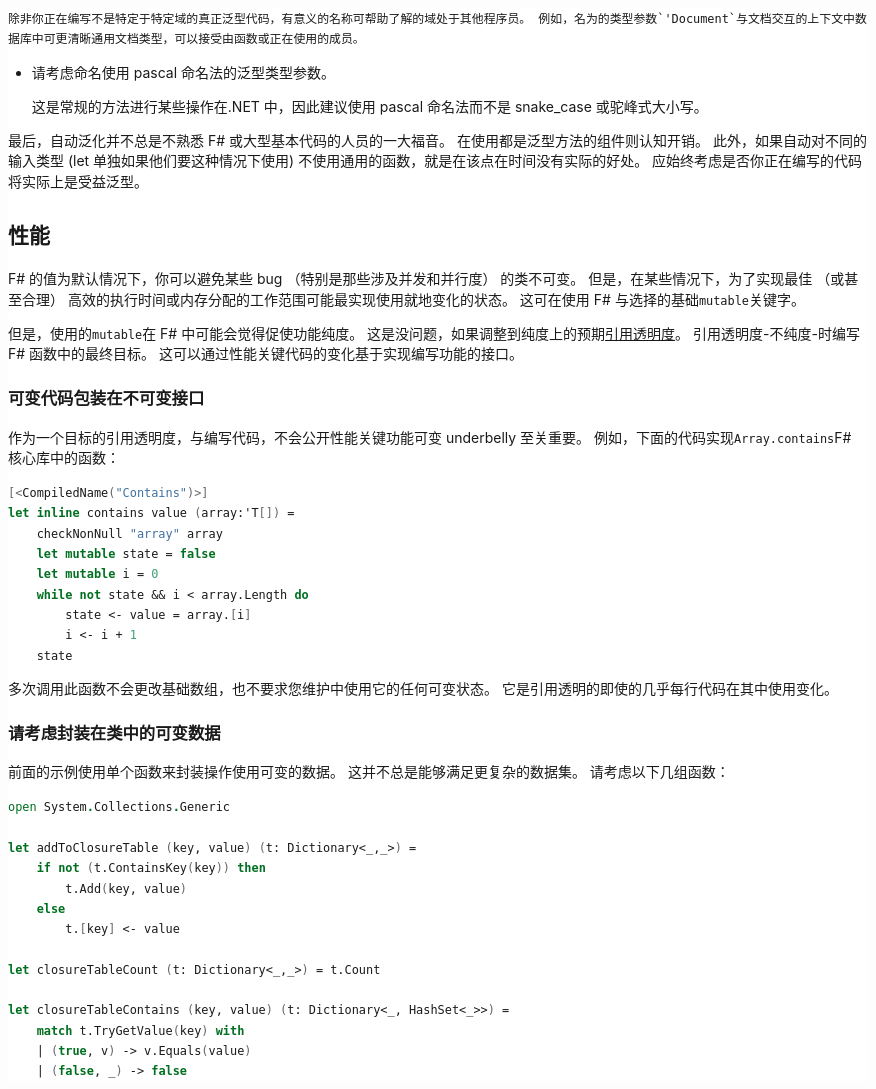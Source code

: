     除非你正在编写不是特定于特定域的真正泛型代码，有意义的名称可帮助了解的域处于其他程序员。 例如，名为的类型参数`'Document`与文档交互的上下文中数据库中可更清晰通用文档类型，可以接受由函数或正在使用的成员。

* 请考虑命名使用 pascal 命名法的泛型类型参数。

    这是常规的方法进行某些操作在.NET 中，因此建议使用 pascal 命名法而不是 snake_case 或驼峰式大小写。

最后，自动泛化并不总是不熟悉 F# 或大型基本代码的人员的一大福音。 在使用都是泛型方法的组件则认知开销。 此外，如果自动对不同的输入类型 (let 单独如果他们要这种情况下使用) 不使用通用的函数，就是在该点在时间没有实际的好处。 应始终考虑是否你正在编写的代码将实际上是受益泛型。

## <a name="performance"></a>性能

F# 的值为默认情况下，你可以避免某些 bug （特别是那些涉及并发和并行度） 的类不可变。 但是，在某些情况下，为了实现最佳 （或甚至合理） 高效的执行时间或内存分配的工作范围可能最实现使用就地变化的状态。 这可在使用 F# 与选择的基础`mutable`关键字。

但是，使用的`mutable`在 F# 中可能会觉得促使功能纯度。 这是没问题，如果调整到纯度上的预期[引用透明度](https://en.wikipedia.org/wiki/Referential_transparency)。 引用透明度-不纯度-时编写 F# 函数中的最终目标。 这可以通过性能关键代码的变化基于实现编写功能的接口。

### <a name="wrap-mutable-code-in-immutable-interfaces"></a>可变代码包装在不可变接口

作为一个目标的引用透明度，与编写代码，不会公开性能关键功能可变 underbelly 至关重要。 例如，下面的代码实现`Array.contains`F# 核心库中的函数：

```fsharp
[<CompiledName("Contains")>]
let inline contains value (array:'T[]) =
    checkNonNull "array" array
    let mutable state = false
    let mutable i = 0
    while not state && i < array.Length do
        state <- value = array.[i]
        i <- i + 1
    state
```

多次调用此函数不会更改基础数组，也不要求您维护中使用它的任何可变状态。 它是引用透明的即使的几乎每行代码在其中使用变化。

### <a name="consider-encapsulating-mutable-data-in-classes"></a>请考虑封装在类中的可变数据

前面的示例使用单个函数来封装操作使用可变的数据。 这并不总是能够满足更复杂的数据集。 请考虑以下几组函数：

```fsharp
open System.Collections.Generic

let addToClosureTable (key, value) (t: Dictionary<_,_>) =
    if not (t.ContainsKey(key)) then
        t.Add(key, value)
    else
        t.[key] <- value

let closureTableCount (t: Dictionary<_,_>) = t.Count

let closureTableContains (key, value) (t: Dictionary<_, HashSet<_>>) =
    match t.TryGetValue(key) with
    | (true, v) -> v.Equals(value)
    | (false, _) -> false
```
